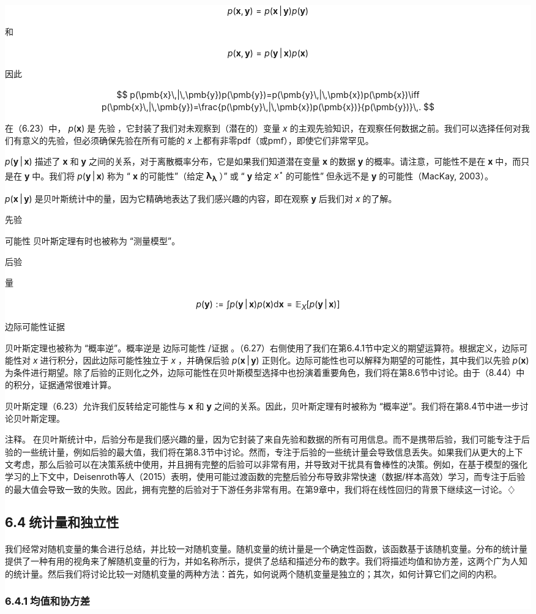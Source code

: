 $$
p(\pmb{x},\pmb{y})=p(\pmb{x}\,|\,\pmb{y})p(\pmb{y})
$$  

和  

$$
p(\pmb{x},\pmb{y})=p(\pmb{y}\,|\,\pmb{x})p(\pmb{x})
$$  

因此  

$$
p(\pmb{x}\,|\,\pmb{y})p(\pmb{y})=p(\pmb{y}\,|\,\pmb{x})p(\pmb{x})\iff p(\pmb{x}\,|\,\pmb{y})=\frac{p(\pmb{y}\,|\,\pmb{x})p(\pmb{x})}{p(\pmb{y})}\,.
$$  

在（6.23）中， $p(\pmb{x})$ 是 先验 ，它封装了我们对未观察到（潜在的）变量 $x$ 的主观先验知识，在观察任何数据之前。我们可以选择任何对我们有意义的先验，但必须确保先验在所有可能的 $x$ 上都有非零pdf（或pmf），即使它们非常罕见。  

  $p(\pmb{y}\,|\,\pmb{x})$ 描述了 $\pmb{x}$ 和 $\pmb{ y}$ 之间的关系，对于离散概率分布，它是如果我们知道潜在变量 $\pmb{x}$ 的数据 $\pmb{ y}$ 的概率。请注意，可能性不是在 $\pmb{x}$ 中，而只是在 $\pmb{ y}$ 中。我们将 $p(\pmb{y}\,|\,\pmb{x})$ 称为 “ $\pmb{x}$ 的可能性”（给定 $\mathbf{\lambda}_{\mathbf{\lambda}}$ ）” 或 “ $\pmb{ y}$ 给定 $\scriptstyle{\mathbf{\mathit{x}}}^{\star}$ 的可能性” 但永远不是 $\pmb{ y}$ 的可能性（MacKay, 2003）。  

  $p(\pmb{x}\,|\,\pmb{y})$ 是贝叶斯统计中的量，因为它精确地表达了我们感兴趣的内容，即在观察 $\pmb{ y}$ 后我们对 $x$ 的了解。  

先验  

可能性 贝叶斯定理有时也被称为 “测量模型”。  

后验  

量  

$$
p(\pmb{y}):=\int p(\pmb{y}\,|\,\pmb{x})p(\pmb{x})\mathrm{d}\pmb{x}=\mathbb{E}_{X}[p(\pmb{y}\,|\,\pmb{x})]
$$  

边际可能性证据  

贝叶斯定理也被称为 “概率逆”。概率逆是 边际可能性 /证据 。（6.27）右侧使用了我们在第6.4.1节中定义的期望运算符。根据定义，边际可能性对 $x$ 进行积分，因此边际可能性独立于 $x$ ，并确保后验 $p(\pmb{x}\,|\,\pmb{y})$ 正则化。边际可能性也可以解释为期望的可能性，其中我们以先验 $p(\pmb{x})$ 为条件进行期望。除了后验的正则化之外，边际可能性在贝叶斯模型选择中也扮演着重要角色，我们将在第8.6节中讨论。由于（8.44）中的积分，证据通常很难计算。  

贝叶斯定理（6.23）允许我们反转给定可能性与 $\pmb{x}$ 和 $\pmb{ y}$ 之间的关系。因此，贝叶斯定理有时被称为 “概率逆”。我们将在第8.4节中进一步讨论贝叶斯定理。  

注释。 在贝叶斯统计中，后验分布是我们感兴趣的量，因为它封装了来自先验和数据的所有可用信息。而不是携带后验，我们可能专注于后验的一些统计量，例如后验的最大值，我们将在第8.3节中讨论。然而，专注于后验的一些统计量会导致信息丢失。如果我们从更大的上下文考虑，那么后验可以在决策系统中使用，并且拥有完整的后验可以非常有用，并导致对干扰具有鲁棒性的决策。例如，在基于模型的强化学习的上下文中，Deisenroth等人（2015）表明，使用可能过渡函数的完整后验分布导致非常快速（数据/样本高效）学习，而专注于后验的最大值会导致一致的失败。因此，拥有完整的后验对于下游任务非常有用。在第9章中，我们将在线性回归的背景下继续这一讨论。$\diamondsuit$

## 6.4 统计量和独立性  

我们经常对随机变量的集合进行总结，并比较一对随机变量。随机变量的统计量是一个确定性函数，该函数基于该随机变量。分布的统计量提供了一种有用的视角来了解随机变量的行为，并如名称所示，提供了总结和描述分布的数字。我们将描述均值和协方差，这两个广为人知的统计量。然后我们将讨论比较一对随机变量的两种方法：首先，如何说两个随机变量是独立的；其次，如何计算它们之间的内积。  

### 6.4.1 均值和协方差  
